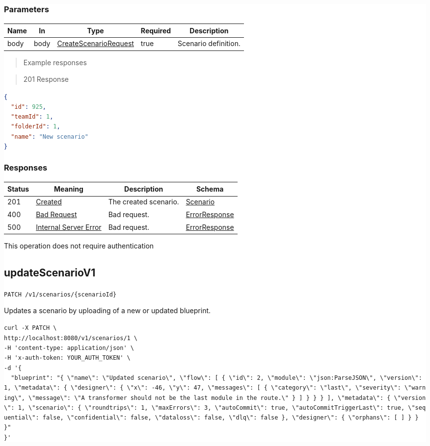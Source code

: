 <h3 id="createscenariov1-parameters">Parameters</h3>

|Name|In|Type|Required|Description|
|---|---|---|---|---|
|body|body|[CreateScenarioRequest](#schemacreatescenariorequest)|true|Scenario definition.|

> Example responses

> 201 Response

```json
{
  "id": 925,
  "teamId": 1,
  "folderId": 1,
  "name": "New scenario"
}
```

<h3 id="createscenariov1-responses">Responses</h3>

|Status|Meaning|Description|Schema|
|---|---|---|---|
|201|[Created](https://tools.ietf.org/html/rfc7231#section-6.3.2)|The created scenario.|[Scenario](#schemascenario)|
|400|[Bad Request](https://tools.ietf.org/html/rfc7231#section-6.5.1)|Bad request.|[ErrorResponse](#schemaerrorresponse)|
|500|[Internal Server Error](https://tools.ietf.org/html/rfc7231#section-6.6.1)|Bad request.|[ErrorResponse](#schemaerrorresponse)|

<aside class="success">
This operation does not require authentication
</aside>

## updateScenarioV1

<a id="opIdupdateScenarioV1"></a>

`PATCH /v1/scenarios/{scenarioId}`

Updates a scenario by uploading of a new or updated blueprint.

```
curl -X PATCH \
http://localhost:8080/v1/scenarios/1 \
-H 'content-type: application/json' \
-H 'x-auth-token: YOUR_AUTH_TOKEN' \
-d '{
  "blueprint": "{ \"name\": \"Updated scenario\", \"flow\": [ { \"id\": 2, \"module\": \"json:ParseJSON\", \"version\": 1, \"metadata\": { \"designer\": { \"x\": -46, \"y\": 47, \"messages\": [ { \"category\": \"last\", \"severity\": \"warning\", \"message\": \"A transformer should not be the last module in the route.\" } ] } } } ], \"metadata\": { \"version\": 1, \"scenario\": { \"roundtrips\": 1, \"maxErrors\": 3, \"autoCommit\": true, \"autoCommitTriggerLast\": true, \"sequential\": false, \"confidential\": false, \"dataloss\": false, \"dlq\": false }, \"designer\": { \"orphans\": [ ] } } }"
}'
```
